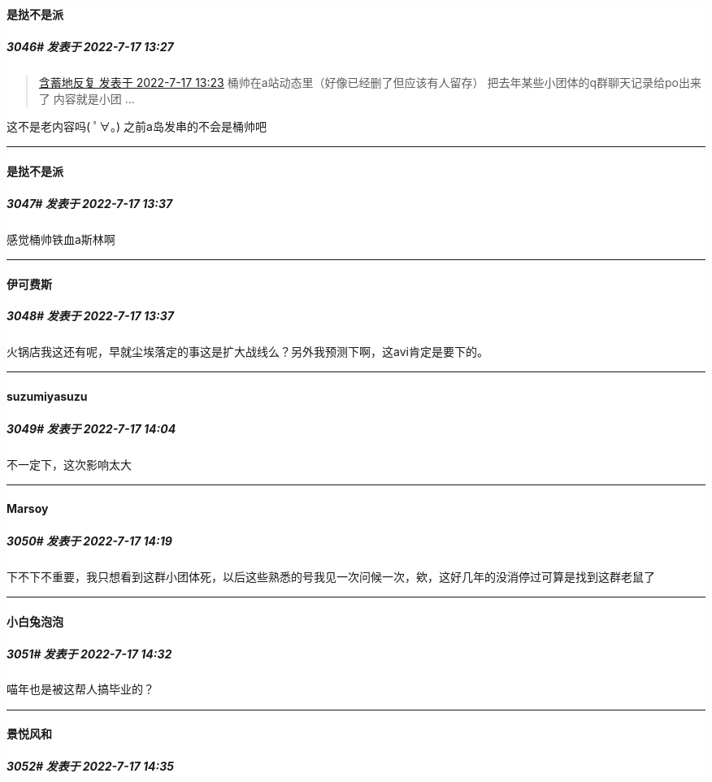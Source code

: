 ####  是挞不是派  
##### 3046#       发表于 2022-7-17 13:27

<blockquote><a href="httphttps://bbs.saraba1st.com/2b/forum.php?mod=redirect&amp;goto=findpost&amp;pid=56679670&amp;ptid=1921517" target="_blank">含蓄地反复 发表于 2022-7-17 13:23</a>
桶帅在a站动态里（好像已经删了但应该有人留存） 把去年某些小团体的q群聊天记录给po出来了 内容就是小团 ...</blockquote>
这不是老内容吗( ﾟ∀。)
之前a岛发串的不会是桶帅吧



*****

####  是挞不是派  
##### 3047#       发表于 2022-7-17 13:37

感觉桶帅铁血a斯林啊

*****

####  伊可费斯  
##### 3048#       发表于 2022-7-17 13:37

火锅店我这还有呢，早就尘埃落定的事这是扩大战线么？另外我预测下啊，这avi肯定是要下的。



*****

####  suzumiyasuzu  
##### 3049#       发表于 2022-7-17 14:04

不一定下，这次影响太大



*****

####  Marsoy  
##### 3050#       发表于 2022-7-17 14:19

下不下不重要，我只想看到这群小团体死，以后这些熟悉的号我见一次问候一次，欸，这好几年的没消停过可算是找到这群老鼠了



*****

####  小白兔泡泡  
##### 3051#       发表于 2022-7-17 14:32

喵年也是被这帮人搞毕业的？

*****

####  景悦风和  
##### 3052#       发表于 2022-7-17 14:35
